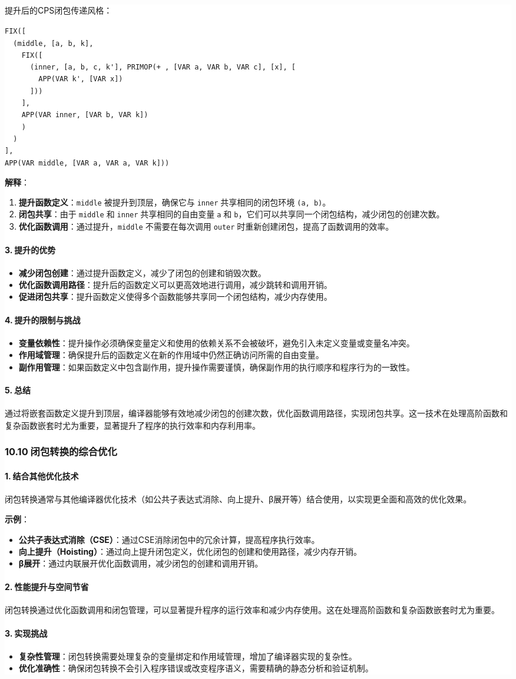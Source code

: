 提升后的CPS闭包传递风格：

```sml
FIX([
  (middle, [a, b, k], 
    FIX([
      (inner, [a, b, c, k'], PRIMOP(+ , [VAR a, VAR b, VAR c], [x], [
        APP(VAR k', [VAR x])
      ]))
    ], 
    APP(VAR inner, [VAR b, VAR k])
    )
  )
], 
APP(VAR middle, [VAR a, VAR a, VAR k]))
```

**解释**：

1. **提升函数定义**：`middle` 被提升到顶层，确保它与 `inner` 共享相同的闭包环境 `(a, b)`。
2. **闭包共享**：由于 `middle` 和 `inner` 共享相同的自由变量 `a` 和 `b`，它们可以共享同一个闭包结构，减少闭包的创建次数。
3. **优化函数调用**：通过提升，`middle` 不需要在每次调用 `outer` 时重新创建闭包，提高了函数调用的效率。

#### **3. 提升的优势**
- **减少闭包创建**：通过提升函数定义，减少了闭包的创建和销毁次数。
- **优化函数调用路径**：提升后的函数定义可以更高效地进行调用，减少跳转和调用开销。
- **促进闭包共享**：提升函数定义使得多个函数能够共享同一个闭包结构，减少内存使用。

#### **4. 提升的限制与挑战**
- **变量依赖性**：提升操作必须确保变量定义和使用的依赖关系不会被破坏，避免引入未定义变量或变量名冲突。
- **作用域管理**：确保提升后的函数定义在新的作用域中仍然正确访问所需的自由变量。
- **副作用管理**：如果函数定义中包含副作用，提升操作需要谨慎，确保副作用的执行顺序和程序行为的一致性。

#### **5. 总结**
通过将嵌套函数定义提升到顶层，编译器能够有效地减少闭包的创建次数，优化函数调用路径，实现闭包共享。这一技术在处理高阶函数和复杂函数嵌套时尤为重要，显著提升了程序的执行效率和内存利用率。

### **10.10 闭包转换的综合优化**

#### **1. 结合其他优化技术**
闭包转换通常与其他编译器优化技术（如公共子表达式消除、向上提升、β展开等）结合使用，以实现更全面和高效的优化效果。

**示例**：

- **公共子表达式消除（CSE）**：通过CSE消除闭包中的冗余计算，提高程序执行效率。
- **向上提升（Hoisting）**：通过向上提升闭包定义，优化闭包的创建和使用路径，减少内存开销。
- **β展开**：通过内联展开优化函数调用，减少闭包的创建和调用开销。

#### **2. 性能提升与空间节省**
闭包转换通过优化函数调用和闭包管理，可以显著提升程序的运行效率和减少内存使用。这在处理高阶函数和复杂函数嵌套时尤为重要。

#### **3. 实现挑战**
- **复杂性管理**：闭包转换需要处理复杂的变量绑定和作用域管理，增加了编译器实现的复杂性。
- **优化准确性**：确保闭包转换不会引入程序错误或改变程序语义，需要精确的静态分析和验证机制。
